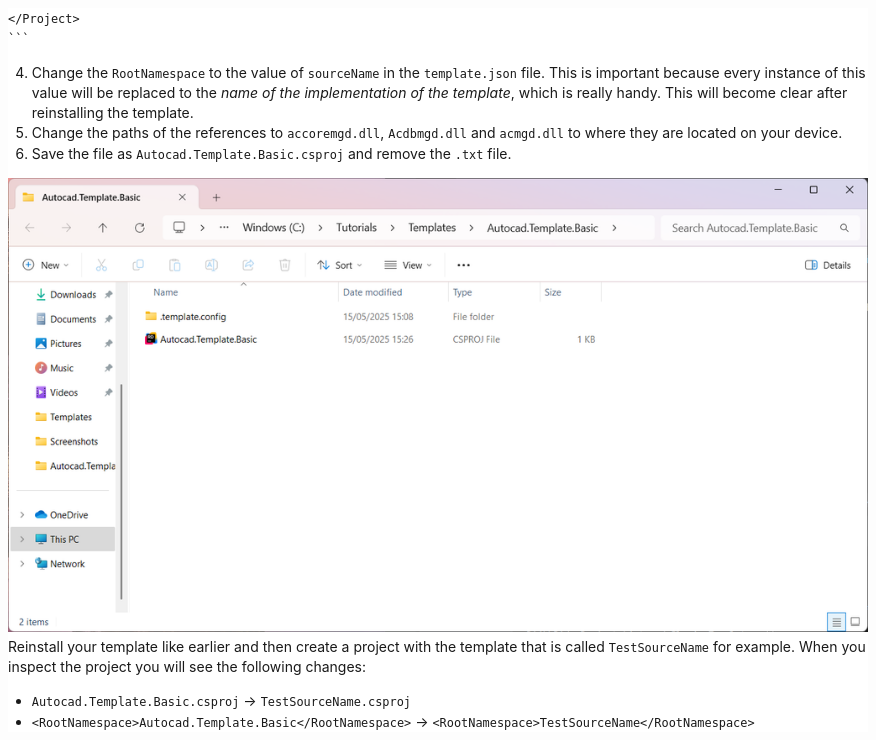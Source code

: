     </Project>
    ```
4. Change the `RootNamespace` to the value of `sourceName` in the `template.json` file. This is important because every instance of this value will be replaced to the _name of the implementation of the template_, which is really handy. This will become clear after reinstalling the template. 
5. Change the paths of the references to `accoremgd.dll`, `Acdbmgd.dll` and `acmgd.dll` to where they are located on your device.
6. Save the file as `Autocad.Template.Basic.csproj` and remove the `.txt` file.

![Added a .csproj file](images/basics/3_added_csproj_file.png)
Reinstall your template like earlier and then create a project with the template that is called `TestSourceName` for example. When you inspect the project you will see the following changes:
- `Autocad.Template.Basic.csproj` -> `TestSourceName.csproj`
- `<RootNamespace>Autocad.Template.Basic</RootNamespace>` -> `<RootNamespace>TestSourceName</RootNamespace>`

